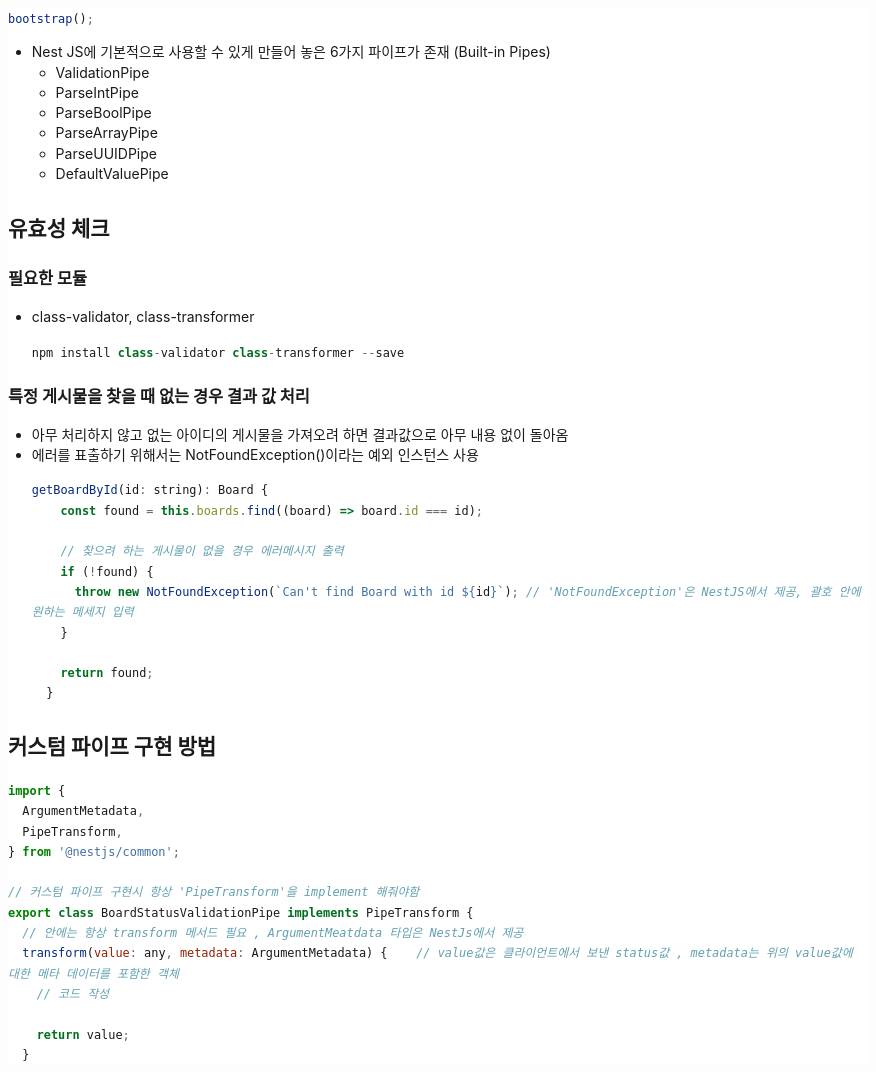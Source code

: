   ```jsx
  bootstrap();
  ```
- Nest JS에 기본적으로 사용할 수 있게 만들어 놓은 6가지 파이프가 존재 (Built-in Pipes)
  - ValidationPipe
  - ParseIntPipe
  - ParseBoolPipe
  - ParseArrayPipe
  - ParseUUIDPipe
  - DefaultValuePipe

## 유효성 체크

### 필요한 모듈

- class-validator, class-transformer
  ```jsx
  npm install class-validator class-transformer --save
  ```

### 특정 게시물을 찾을 때 없는 경우 결과 값 처리

- 아무 처리하지 않고 없는 아이디의 게시물을 가져오려 하면 결과값으로 아무 내용 없이 돌아옴
- 에러를 표출하기 위해서는 NotFoundException()이라는 예외 인스턴스 사용
  ```jsx
  getBoardById(id: string): Board {
      const found = this.boards.find((board) => board.id === id);

      // 찾으려 하는 게시물이 없을 경우 에러메시지 출력
      if (!found) {
        throw new NotFoundException(`Can't find Board with id ${id}`); // 'NotFoundException'은 NestJS에서 제공, 괄호 안에 원하는 메세지 입력
      }

      return found;
    }
  ```

## 커스텀 파이프 구현 방법

```jsx
import {
  ArgumentMetadata,
  PipeTransform,
} from '@nestjs/common';

// 커스텀 파이프 구현시 항상 'PipeTransform'을 implement 해줘야함
export class BoardStatusValidationPipe implements PipeTransform {
  // 안에는 항상 transform 메서드 필요 , ArgumentMeatdata 타입은 NestJs에서 제공
  transform(value: any, metadata: ArgumentMetadata) {    // value값은 클라이언트에서 보낸 status값 , metadata는 위의 value값에 대한 메타 데이터를 포함한 객체
    // 코드 작성

    return value;
  }
```
